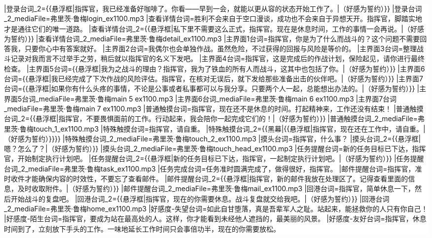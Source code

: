 |登录台词_2={{悬浮框|指挥官，我已经准备好咖啡了。你看——早到一会，就能以更从容的状态开始工作了。|（好感为誓约）}}
|登录台词_2_mediaFile=弗里茨·鲁梅login_ex1100.mp3
|查看详情台词=胜利不会来自于空口漫谈，成功也不会来自于异想天开。指挥官，脚踏实地才是通往它们的唯一道路。
|查看详情台词_2={{悬浮框|私下里不需要这么正式，指挥官。现在是休息时间，工作的事情一会再说。|（好感为誓约）}}
|查看详情台词_2_mediaFile=弗里茨·鲁梅detail_ex1100.mp3
|主界面1台词=指挥官，你是为了什么而战斗的？这个问题不需要回答我，只要你心中有答案就好。
|主界面2台词=我偶尔也会单独作战。虽然危险，不过获得的回报与风险是等价的。
|主界面3台词=整理战斗记录对我而言不过举手之劳，稍后就以指挥官的名义下发吧。
|主界面4台词=指挥官，这是完成后的作战计划，保险起见，请你进行最终检查。
|主界面5台词={{悬浮框|我为之战斗的理由？指挥官，我为了铁血的所有人而战斗，这其中也包括了你。|（好感为誓约）}}
|主界面6台词={{悬浮框|我已经完成了下次作战的风险评估。指挥官，在核对无误后，就下发给那些准备出击的伙伴吧。|（好感为誓约）}}
|主界面7台词={{悬浮框|如果你有什么头疼的事情，不论是公事或者私事都可以与我分享。只要两个人一起，总能想出办法的。|（好感为誓约）}}
|主界面5台词_mediaFile=弗里茨·鲁梅main 5 ex1100.mp3
|主界面6台词_mediaFile=弗里茨·鲁梅main 6 ex1100.mp3
|主界面7台词_mediaFile=弗里茨·鲁梅main 7 ex1100.mp3
|普通触摸台词=指挥官，现在还不是休息的时间。打起精神来，工作还没有结束！
|普通触摸台词_2={{悬浮框|指挥官，不要畏惧面前的工作。行动起来，我会陪你一起完成它们的！|（好感为誓约）}}
|普通触摸台词_2_mediaFile=弗里茨·鲁梅touch_1_ex1100.mp3
|特殊触摸台词=指挥官，请自重。
|特殊触摸台词_2={{黑幕|{{悬浮框|指挥官，现在还在工作中，请自重。|（好感为誓约）}}}}
|特殊触摸台词_2_mediaFile=弗里茨·鲁梅touch_2_ex1100.mp3
|摸头台词=指挥官，什么事？
|摸头台词_2={{悬浮框|嗯？怎么了？|（好感为誓约）}}
|摸头台词_2_mediaFile=弗里茨·鲁梅touch_head_ex1100.mp3
|任务提醒台词=新的任务目标已下达，指挥官，开始制定执行计划吧。
|任务提醒台词_2={{悬浮框|新的任务目标已下达，指挥官，一起制定执行计划吧。|（好感为誓约）}}
|任务提醒台词_2_mediaFile=弗里茨·鲁梅task_ex1100.mp3
|任务完成台词=任务准时圆满完成了，做得很好，指挥官。
|邮件提醒台词=指挥官，准时收件才能确保内容的时效性，不要忘了查看邮件。
|邮件提醒台词_2={{悬浮框|指挥官，新的邮件我放在处理区了。记得查看里面的信息，及时收取附件。|（好感为誓约）}}
|邮件提醒台词_2_mediaFile=弗里茨·鲁梅mail_ex1100.mp3
|回港台词=指挥官，简单休息一下，然后开始战斗的复盘吧。
|回港台词_2={{悬浮框|指挥官，现在的你需要休息。战斗复盘就交给我吧。|（好感为誓约）}}
|回港台词_2_mediaFile=弗里茨·鲁梅home_ex1100.mp3
|好感度-失望台词=如此自甘堕落，真是吾辈军人之耻。站起来，能拯救你的人只有你自己！
|好感度-陌生台词=指挥官，要成为站在最高处的人。这样，你才能看到未经他人遮挡的，最美丽的风景。
|好感度-友好台词=指挥官，休息时间到了，立刻放下手头的工作。一味地延长工作时间只会事倍功半，现在的你需要放松。